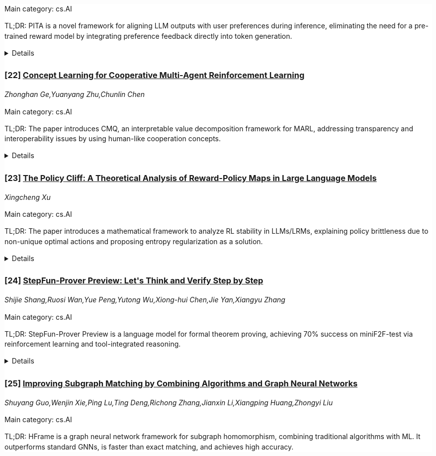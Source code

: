 Main category: cs.AI

TL;DR: PITA is a novel framework for aligning LLM outputs with user preferences during inference, eliminating the need for a pre-trained reward model by integrating preference feedback directly into token generation.


<details><summary>Details</summary></details>


### [22] [Concept Learning for Cooperative Multi-Agent Reinforcement Learning](https://arxiv.org/abs/2507.20143)
*Zhonghan Ge,Yuanyang Zhu,Chunlin Chen*

Main category: cs.AI

TL;DR: The paper introduces CMQ, an interpretable value decomposition framework for MARL, addressing transparency and interoperability issues by using human-like cooperation concepts.


<details><summary>Details</summary></details>


### [23] [The Policy Cliff: A Theoretical Analysis of Reward-Policy Maps in Large Language Models](https://arxiv.org/abs/2507.20150)
*Xingcheng Xu*

Main category: cs.AI

TL;DR: The paper introduces a mathematical framework to analyze RL stability in LLMs/LRMs, explaining policy brittleness due to non-unique optimal actions and proposing entropy regularization as a solution.


<details><summary>Details</summary></details>


### [24] [StepFun-Prover Preview: Let's Think and Verify Step by Step](https://arxiv.org/abs/2507.20199)
*Shijie Shang,Ruosi Wan,Yue Peng,Yutong Wu,Xiong-hui Chen,Jie Yan,Xiangyu Zhang*

Main category: cs.AI

TL;DR: StepFun-Prover Preview is a language model for formal theorem proving, achieving 70% success on miniF2F-test via reinforcement learning and tool-integrated reasoning.


<details><summary>Details</summary></details>


### [25] [Improving Subgraph Matching by Combining Algorithms and Graph Neural Networks](https://arxiv.org/abs/2507.20226)
*Shuyang Guo,Wenjin Xie,Ping Lu,Ting Deng,Richong Zhang,Jianxin Li,Xiangping Huang,Zhongyi Liu*

Main category: cs.AI

TL;DR: HFrame is a graph neural network framework for subgraph homomorphism, combining traditional algorithms with ML. It outperforms standard GNNs, is faster than exact matching, and achieves high accuracy.
